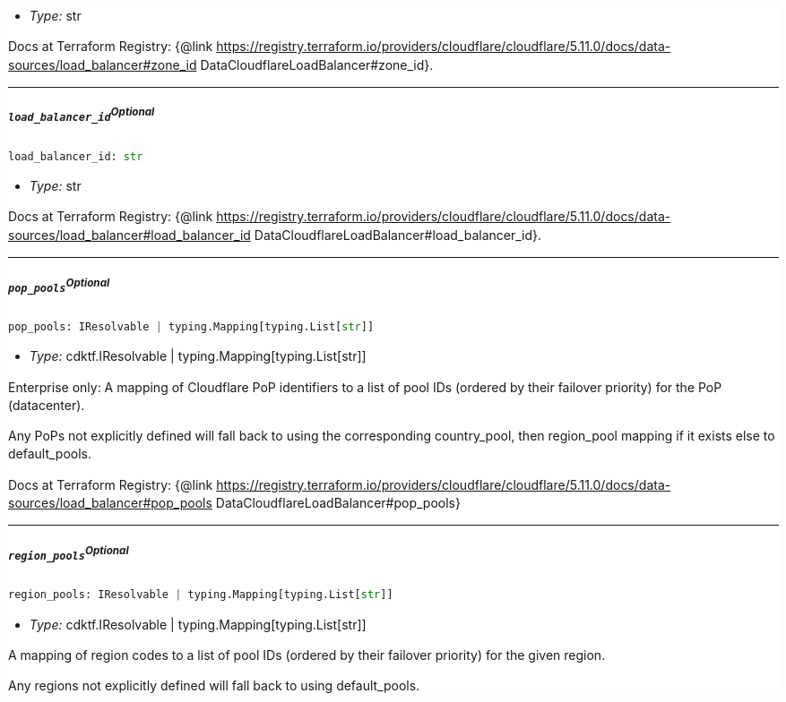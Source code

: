 - *Type:* str

Docs at Terraform Registry: {@link https://registry.terraform.io/providers/cloudflare/cloudflare/5.11.0/docs/data-sources/load_balancer#zone_id DataCloudflareLoadBalancer#zone_id}.

---

##### `load_balancer_id`<sup>Optional</sup> <a name="load_balancer_id" id="@cdktf/provider-cloudflare.dataCloudflareLoadBalancer.DataCloudflareLoadBalancerConfig.property.loadBalancerId"></a>

```python
load_balancer_id: str
```

- *Type:* str

Docs at Terraform Registry: {@link https://registry.terraform.io/providers/cloudflare/cloudflare/5.11.0/docs/data-sources/load_balancer#load_balancer_id DataCloudflareLoadBalancer#load_balancer_id}.

---

##### `pop_pools`<sup>Optional</sup> <a name="pop_pools" id="@cdktf/provider-cloudflare.dataCloudflareLoadBalancer.DataCloudflareLoadBalancerConfig.property.popPools"></a>

```python
pop_pools: IResolvable | typing.Mapping[typing.List[str]]
```

- *Type:* cdktf.IResolvable | typing.Mapping[typing.List[str]]

Enterprise only: A mapping of Cloudflare PoP identifiers to a list of pool IDs (ordered by their failover priority) for the PoP (datacenter).

Any PoPs not explicitly defined will fall back to using the corresponding country_pool, then region_pool mapping if it exists else to default_pools.

Docs at Terraform Registry: {@link https://registry.terraform.io/providers/cloudflare/cloudflare/5.11.0/docs/data-sources/load_balancer#pop_pools DataCloudflareLoadBalancer#pop_pools}

---

##### `region_pools`<sup>Optional</sup> <a name="region_pools" id="@cdktf/provider-cloudflare.dataCloudflareLoadBalancer.DataCloudflareLoadBalancerConfig.property.regionPools"></a>

```python
region_pools: IResolvable | typing.Mapping[typing.List[str]]
```

- *Type:* cdktf.IResolvable | typing.Mapping[typing.List[str]]

A mapping of region codes to a list of pool IDs (ordered by their failover priority) for the given region.

Any regions not explicitly defined will fall back to using default_pools.
